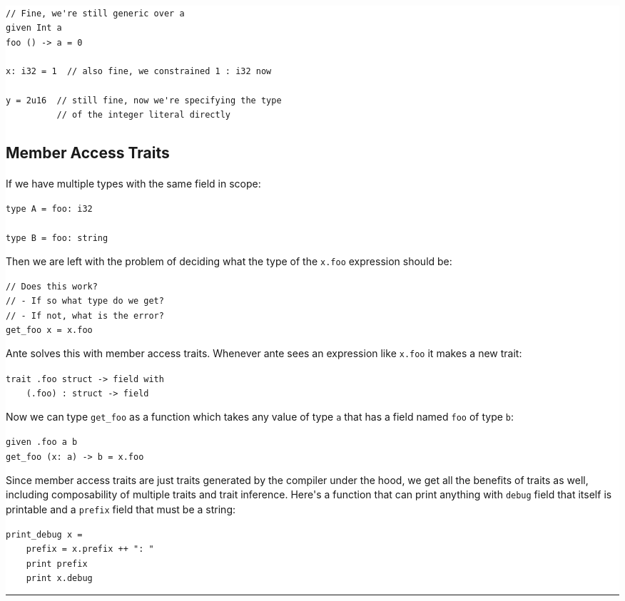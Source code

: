 ```ante
// Fine, we're still generic over a
given Int a
foo () -> a = 0

x: i32 = 1  // also fine, we constrained 1 : i32 now

y = 2u16  // still fine, now we're specifying the type
          // of the integer literal directly
```

## Member Access Traits

If we have multiple types with the same field in scope:

```ante
type A = foo: i32

type B = foo: string
```

Then we are left with the problem of deciding what the type
of the `x.foo` expression should be:

```ante
// Does this work?
// - If so what type do we get?
// - If not, what is the error?
get_foo x = x.foo
```

Ante solves this with member access traits. Whenever ante
sees an expression like `x.foo` it makes a new trait:

```ante
trait .foo struct -> field with
    (.foo) : struct -> field
```

Now we can type `get_foo` as a function which takes
any value of type `a` that has a field named `foo` of type `b`:

```ante
given .foo a b
get_foo (x: a) -> b = x.foo
```

Since member access traits are just traits generated by the
compiler under the hood, we get all the benefits of traits as
well, including composability of multiple traits and trait inference.
Here's a function that can print anything with `debug` field
that itself is printable and a `prefix` field that must be a string:

```ante
print_debug x =
    prefix = x.prefix ++ ": "
    print prefix
    print x.debug
```

---